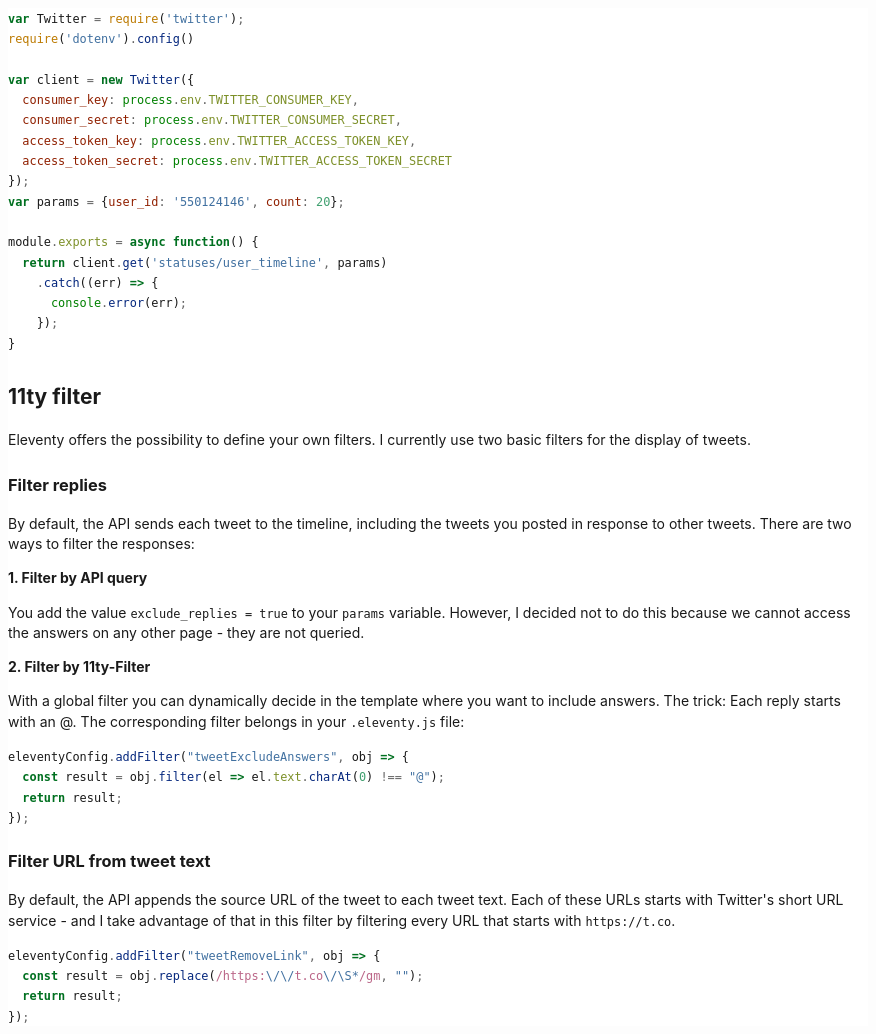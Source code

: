 ```javascript
var Twitter = require('twitter');
require('dotenv').config()

var client = new Twitter({
  consumer_key: process.env.TWITTER_CONSUMER_KEY,
  consumer_secret: process.env.TWITTER_CONSUMER_SECRET,
  access_token_key: process.env.TWITTER_ACCESS_TOKEN_KEY,
  access_token_secret: process.env.TWITTER_ACCESS_TOKEN_SECRET
});
var params = {user_id: '550124146', count: 20};

module.exports = async function() {
  return client.get('statuses/user_timeline', params)
    .catch((err) => {
      console.error(err);
    });
}
```

## 11ty filter

Eleventy offers the possibility to define your own filters. I currently use two basic filters for the display of tweets.

### Filter replies

By default, the API sends each tweet to the timeline, including the tweets you posted in response to other tweets. There are two ways to filter the responses:

**1. Filter by API query**

You add the value `exclude_replies = true` to your `params` variable. However, I decided not to do this because we cannot access the answers on any other page - they are not queried.

**2. Filter by 11ty-Filter**

With a global filter you can dynamically decide in the template where you want to include answers. The trick: Each reply starts with an @. The corresponding filter belongs in your `.eleventy.js` file:

```javascript
eleventyConfig.addFilter("tweetExcludeAnswers", obj => {
  const result = obj.filter(el => el.text.charAt(0) !== "@");
  return result;
});
```

### Filter URL from tweet text

By default, the API appends the source URL of the tweet to each tweet text. Each of these URLs starts with Twitter's short URL service - and I take advantage of that in this filter by filtering every URL that starts with `https://t.co`.

```javascript
eleventyConfig.addFilter("tweetRemoveLink", obj => {
  const result = obj.replace(/https:\/\/t.co\/\S*/gm, "");
  return result;
});
```
